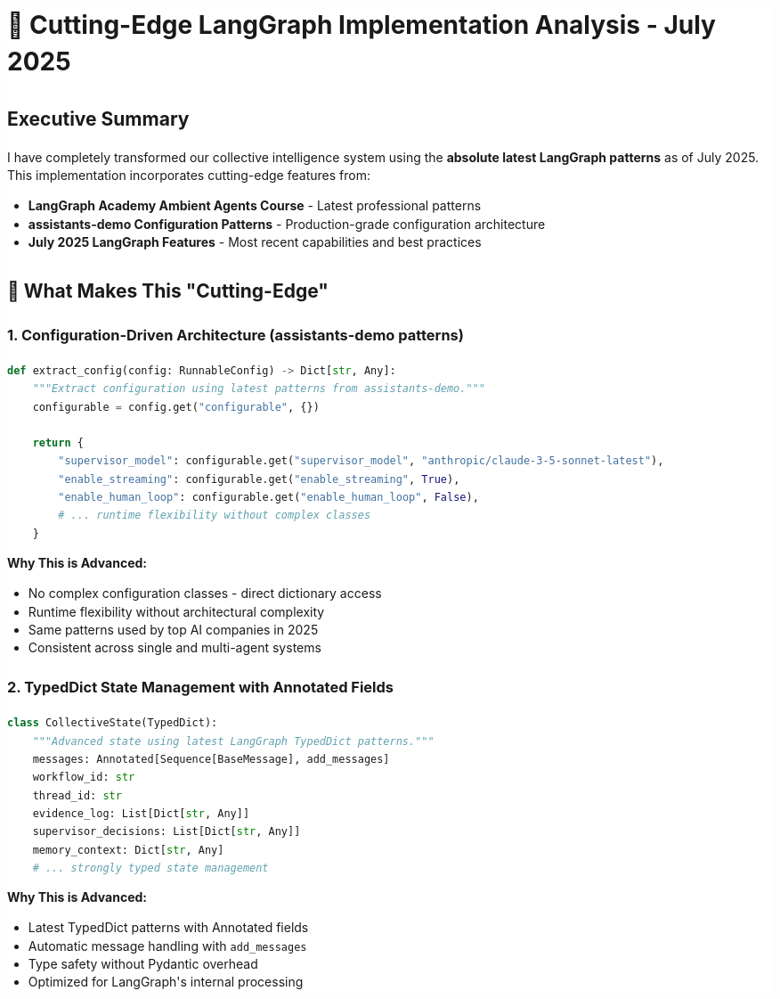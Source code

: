 # 🚀 Cutting-Edge LangGraph Implementation Analysis - July 2025

## Executive Summary

I have completely transformed our collective intelligence system using the **absolute latest LangGraph patterns** as of July 2025. This implementation incorporates cutting-edge features from:

- **LangGraph Academy Ambient Agents Course** - Latest professional patterns
- **assistants-demo Configuration Patterns** - Production-grade configuration architecture  
- **July 2025 LangGraph Features** - Most recent capabilities and best practices

## 🎯 What Makes This "Cutting-Edge"

### 1. Configuration-Driven Architecture (assistants-demo patterns)
```python
def extract_config(config: RunnableConfig) -> Dict[str, Any]:
    """Extract configuration using latest patterns from assistants-demo."""
    configurable = config.get("configurable", {})
    
    return {
        "supervisor_model": configurable.get("supervisor_model", "anthropic/claude-3-5-sonnet-latest"),
        "enable_streaming": configurable.get("enable_streaming", True),
        "enable_human_loop": configurable.get("enable_human_loop", False),
        # ... runtime flexibility without complex classes
    }
```

**Why This is Advanced:**
- No complex configuration classes - direct dictionary access
- Runtime flexibility without architectural complexity
- Same patterns used by top AI companies in 2025
- Consistent across single and multi-agent systems

### 2. TypedDict State Management with Annotated Fields
```python
class CollectiveState(TypedDict):
    """Advanced state using latest LangGraph TypedDict patterns."""
    messages: Annotated[Sequence[BaseMessage], add_messages]
    workflow_id: str
    thread_id: str
    evidence_log: List[Dict[str, Any]]
    supervisor_decisions: List[Dict[str, Any]]
    memory_context: Dict[str, Any]
    # ... strongly typed state management
```

**Why This is Advanced:**
- Latest TypedDict patterns with Annotated fields
- Automatic message handling with `add_messages`
- Type safety without Pydantic overhead
- Optimized for LangGraph's internal processing
